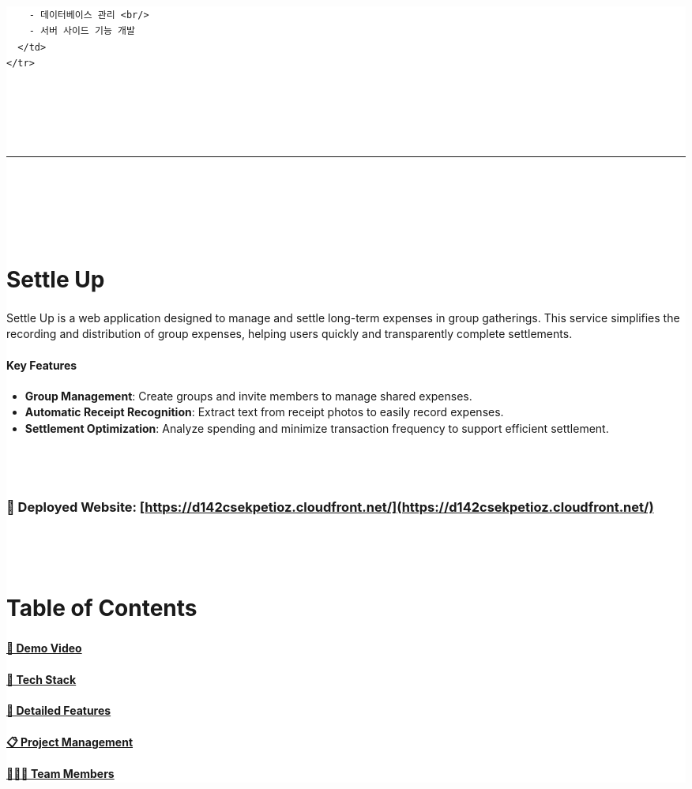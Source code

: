         - 데이터베이스 관리 <br/>
        - 서버 사이드 기능 개발 
      </td>
    </tr>
  </tbody>
</table>
                                              


<br/>
<br/>
<br/>
<br/>

---

<br/>
<br/>
<br/>
<br/>


# Settle Up

Settle Up is a web application designed to manage and settle long-term expenses in group gatherings. This service simplifies the recording and distribution of group expenses, helping users quickly and transparently complete settlements.

#### Key Features

- **Group Management**: Create groups and invite members to manage shared expenses.
- **Automatic Receipt Recognition**: Extract text from receipt photos to easily record expenses.
- **Settlement Optimization**: Analyze spending and minimize transaction frequency to support efficient settlement.

<br />
<br />

### 🔗 Deployed Website: [https://d142csekpetioz.cloudfront.net/](https://d142csekpetioz.cloudfront.net/)

<br />
<br />

# Table of Contents

#### [🎥 Demo Video](#-demo-video)
#### [🔧 Tech Stack](#-tech-stack)
#### [📄 Detailed Features](#-detailed-features)
#### [📋 Project Management](#-project-management)
#### [👨‍👩‍👦 Team Members](#-team-members)
